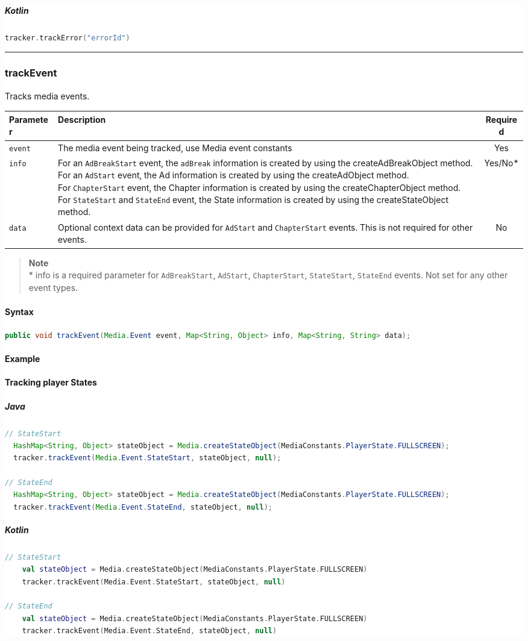 ##### Kotlin
```kotlin
tracker.trackError("errorId")
```

------

### trackEvent

Tracks media events.

| Parameter | Description | Required |
| :--- | :--- |  :---: |
| `event` | The media event being tracked, use Media event constants | Yes |
| `info` | For an `AdBreakStart` event, the `adBreak` information is created by using the createAdBreakObject method. <br />  For an `AdStart` event, the Ad information is created by using the createAdObject method. <br />  For `ChapterStart` event, the Chapter information is created by using the createChapterObject method. <br />  For `StateStart` and `StateEnd` event, the State information is created by using the createStateObject method. | Yes/No* |
| `data` | Optional context data can be provided for `AdStart` and `ChapterStart` events. This is not required for other events. | No |

> **Note**  
> \* info is a required parameter for `AdBreakStart`, `AdStart`, `ChapterStart`, `StateStart`, `StateEnd` events. Not set for any other event types.


#### Syntax

```java
public void trackEvent(Media.Event event, Map<String, Object> info, Map<String, String> data);
```

#### Example

**Tracking player States**

##### Java

```java
// StateStart
  HashMap<String, Object> stateObject = Media.createStateObject(MediaConstants.PlayerState.FULLSCREEN);
  tracker.trackEvent(Media.Event.StateStart, stateObject, null);

// StateEnd
  HashMap<String, Object> stateObject = Media.createStateObject(MediaConstants.PlayerState.FULLSCREEN);
  tracker.trackEvent(Media.Event.StateEnd, stateObject, null);
```

##### Kotlin
```kotlin
// StateStart
    val stateObject = Media.createStateObject(MediaConstants.PlayerState.FULLSCREEN)
    tracker.trackEvent(Media.Event.StateStart, stateObject, null)

// StateEnd
    val stateObject = Media.createStateObject(MediaConstants.PlayerState.FULLSCREEN)
    tracker.trackEvent(Media.Event.StateEnd, stateObject, null)
```
